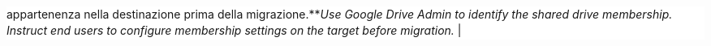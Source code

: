 appartenenza nella destinazione prima della migrazione.*</span><span class="sxs-lookup"><span data-stu-id="d5170-450">\**Use Google Drive Admin to identify the shared drive membership. Instruct end users to configure membership settings on the target before migration.*</span></span> |